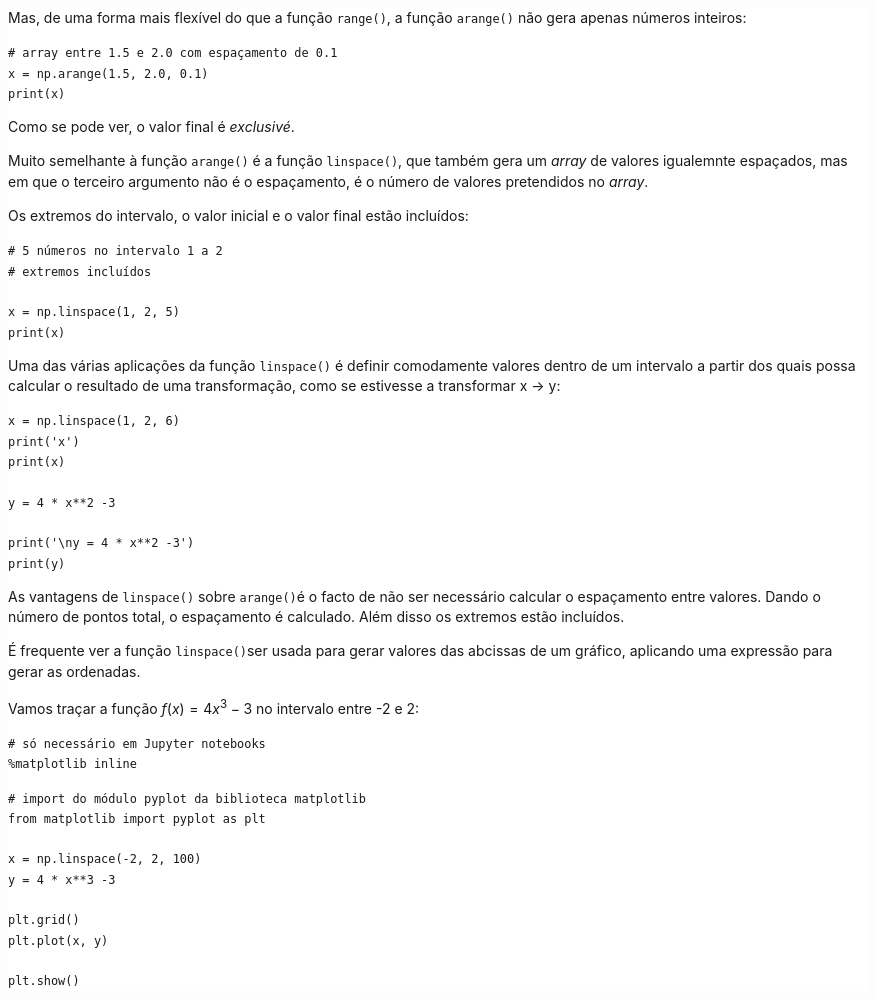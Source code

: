 Mas, de uma forma mais flexível do que a função `range()`,
a função `arange()` não gera apenas números inteiros:

```{code-cell} ipython3
# array entre 1.5 e 2.0 com espaçamento de 0.1
x = np.arange(1.5, 2.0, 0.1)
print(x)
```

Como se pode ver, o valor final é *exclusivé*.

Muito semelhante à função `arange()` é a função
`linspace()`, que também gera um *array* de valores igualemnte espaçados, mas em que o terceiro argumento não é o espaçamento, é o número de valores pretendidos no *array*.

Os extremos do intervalo, o valor inicial e o valor final estão incluídos:

```{code-cell} ipython3
# 5 números no intervalo 1 a 2
# extremos incluídos

x = np.linspace(1, 2, 5)
print(x)
```

Uma das várias aplicações da função `linspace()` é definir comodamente valores dentro de um intervalo a partir
dos quais possa calcular o resultado de uma transformação, como se estivesse a transformar x -> y:

```{code-cell} ipython3
x = np.linspace(1, 2, 6)
print('x')
print(x)

y = 4 * x**2 -3

print('\ny = 4 * x**2 -3')
print(y)
```

As vantagens de `linspace()` sobre `arange()`é o facto de não ser necessário calcular o espaçamento entre
valores. Dando o número de pontos total, o espaçamento é calculado. Além disso os extremos estão incluídos.

É frequente ver a função `linspace()`ser usada para gerar valores das abcissas de um gráfico, aplicando uma expressão para gerar as ordenadas.

Vamos traçar a função $f(x) = 4 x^3 -3$ no intervalo entre -2 e 2:

```{code-cell} ipython3
# só necessário em Jupyter notebooks
%matplotlib inline
```

```{code-cell} ipython3
# import do módulo pyplot da biblioteca matplotlib
from matplotlib import pyplot as plt

x = np.linspace(-2, 2, 100)
y = 4 * x**3 -3

plt.grid()
plt.plot(x, y)

plt.show()
```
